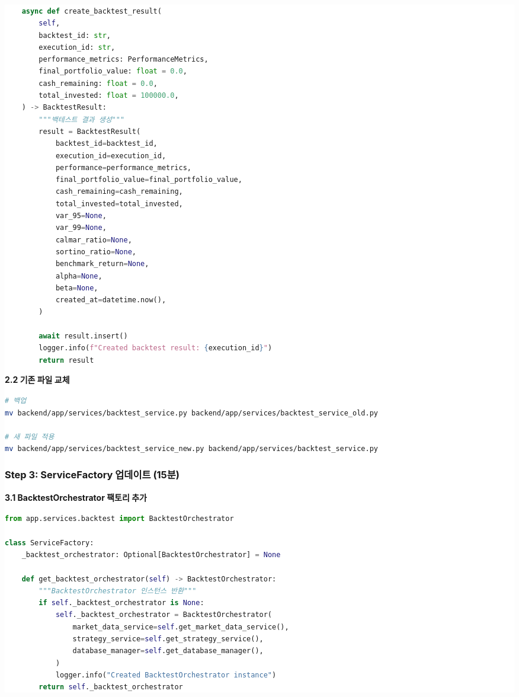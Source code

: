 ```python
    async def create_backtest_result(
        self,
        backtest_id: str,
        execution_id: str,
        performance_metrics: PerformanceMetrics,
        final_portfolio_value: float = 0.0,
        cash_remaining: float = 0.0,
        total_invested: float = 100000.0,
    ) -> BacktestResult:
        """백테스트 결과 생성"""
        result = BacktestResult(
            backtest_id=backtest_id,
            execution_id=execution_id,
            performance=performance_metrics,
            final_portfolio_value=final_portfolio_value,
            cash_remaining=cash_remaining,
            total_invested=total_invested,
            var_95=None,
            var_99=None,
            calmar_ratio=None,
            sortino_ratio=None,
            benchmark_return=None,
            alpha=None,
            beta=None,
            created_at=datetime.now(),
        )

        await result.insert()
        logger.info(f"Created backtest result: {execution_id}")
        return result
```

**2.2 기존 파일 교체**

```bash
# 백업
mv backend/app/services/backtest_service.py backend/app/services/backtest_service_old.py

# 새 파일 적용
mv backend/app/services/backtest_service_new.py backend/app/services/backtest_service.py
```

### Step 3: ServiceFactory 업데이트 (15분)

**3.1 BacktestOrchestrator 팩토리 추가**

```python
from app.services.backtest import BacktestOrchestrator

class ServiceFactory:
    _backtest_orchestrator: Optional[BacktestOrchestrator] = None

    def get_backtest_orchestrator(self) -> BacktestOrchestrator:
        """BacktestOrchestrator 인스턴스 반환"""
        if self._backtest_orchestrator is None:
            self._backtest_orchestrator = BacktestOrchestrator(
                market_data_service=self.get_market_data_service(),
                strategy_service=self.get_strategy_service(),
                database_manager=self.get_database_manager(),
            )
            logger.info("Created BacktestOrchestrator instance")
        return self._backtest_orchestrator
```
